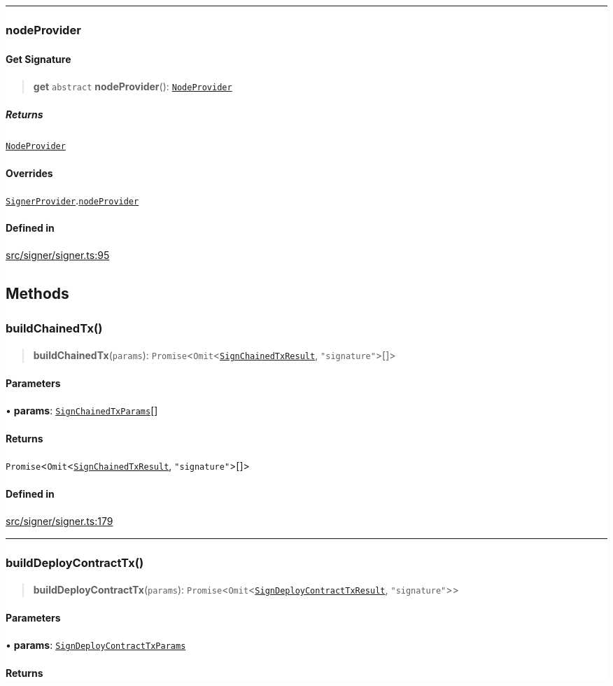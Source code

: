 ***

### nodeProvider

#### Get Signature

> **get** `abstract` **nodeProvider**(): [`NodeProvider`](NodeProvider.md)

##### Returns

[`NodeProvider`](NodeProvider.md)

#### Overrides

[`SignerProvider`](SignerProvider.md).[`nodeProvider`](SignerProvider.md#nodeprovider)

#### Defined in

[src/signer/signer.ts:95](https://github.com/Mystic-Nayy/alephium-web3/blob/ee41f5e0e7d7fb0b155fe62f05b2ac03772895ca/packages/web3/src/signer/signer.ts#L95)

## Methods

### buildChainedTx()

> **buildChainedTx**(`params`): `Promise`\<`Omit`\<[`SignChainedTxResult`](../type-aliases/SignChainedTxResult.md), `"signature"`\>[]\>

#### Parameters

• **params**: [`SignChainedTxParams`](../type-aliases/SignChainedTxParams.md)[]

#### Returns

`Promise`\<`Omit`\<[`SignChainedTxResult`](../type-aliases/SignChainedTxResult.md), `"signature"`\>[]\>

#### Defined in

[src/signer/signer.ts:179](https://github.com/Mystic-Nayy/alephium-web3/blob/ee41f5e0e7d7fb0b155fe62f05b2ac03772895ca/packages/web3/src/signer/signer.ts#L179)

***

### buildDeployContractTx()

> **buildDeployContractTx**(`params`): `Promise`\<`Omit`\<[`SignDeployContractTxResult`](../interfaces/SignDeployContractTxResult.md), `"signature"`\>\>

#### Parameters

• **params**: [`SignDeployContractTxParams`](../interfaces/SignDeployContractTxParams.md)

#### Returns
